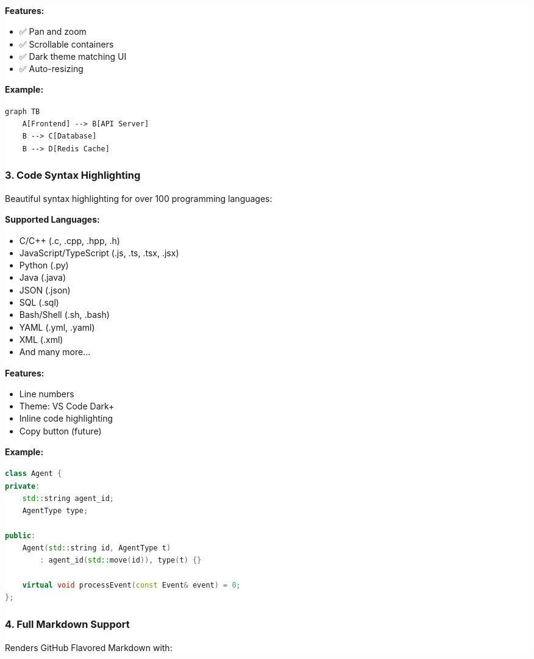 **Features:**
- ✅ Pan and zoom
- ✅ Scrollable containers
- ✅ Dark theme matching UI
- ✅ Auto-resizing

**Example:**
```mermaid
graph TB
    A[Frontend] --> B[API Server]
    B --> C[Database]
    B --> D[Redis Cache]
```

### 3. Code Syntax Highlighting

Beautiful syntax highlighting for over 100 programming languages:

**Supported Languages:**
- C/C++ (.c, .cpp, .hpp, .h)
- JavaScript/TypeScript (.js, .ts, .tsx, .jsx)
- Python (.py)
- Java (.java)
- JSON (.json)
- SQL (.sql)
- Bash/Shell (.sh, .bash)
- YAML (.yml, .yaml)
- XML (.xml)
- And many more...

**Features:**
- Line numbers
- Theme: VS Code Dark+
- Inline code highlighting
- Copy button (future)

**Example:**
```cpp
class Agent {
private:
    std::string agent_id;
    AgentType type;
    
public:
    Agent(std::string id, AgentType t) 
        : agent_id(std::move(id)), type(t) {}
    
    virtual void processEvent(const Event& event) = 0;
};
```

### 4. Full Markdown Support

Renders GitHub Flavored Markdown with:
